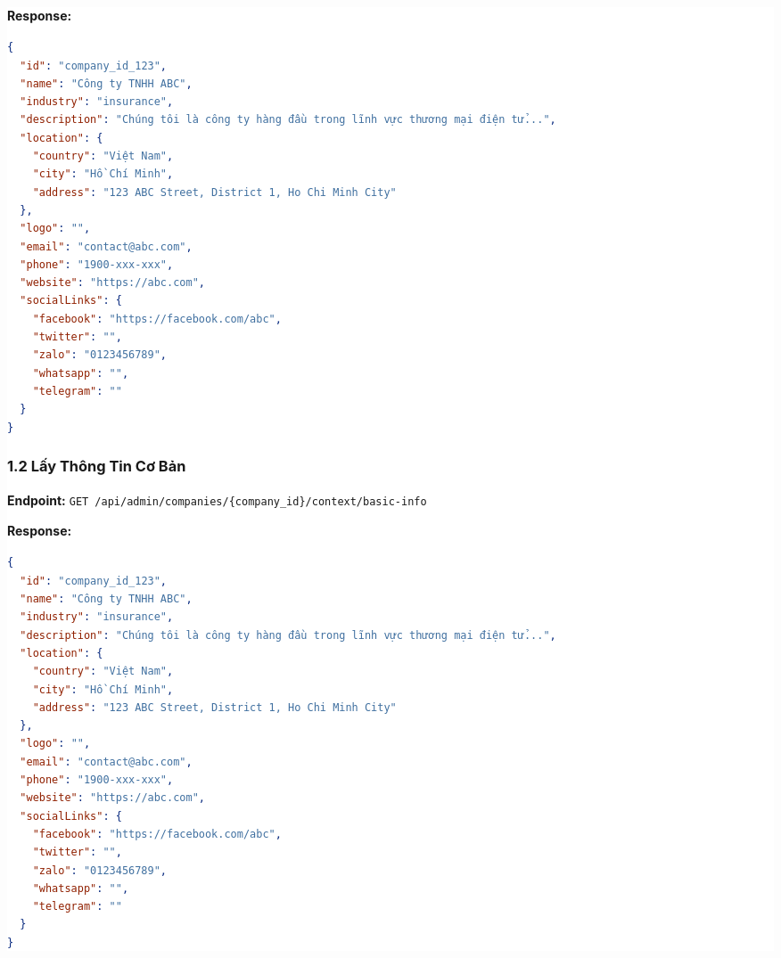 **Response:**
```json
{
  "id": "company_id_123",
  "name": "Công ty TNHH ABC",
  "industry": "insurance",
  "description": "Chúng tôi là công ty hàng đầu trong lĩnh vực thương mại điện tử...",
  "location": {
    "country": "Việt Nam",
    "city": "Hồ Chí Minh",
    "address": "123 ABC Street, District 1, Ho Chi Minh City"
  },
  "logo": "",
  "email": "contact@abc.com",
  "phone": "1900-xxx-xxx",
  "website": "https://abc.com",
  "socialLinks": {
    "facebook": "https://facebook.com/abc",
    "twitter": "",
    "zalo": "0123456789",
    "whatsapp": "",
    "telegram": ""
  }
}
```

### 1.2 Lấy Thông Tin Cơ Bản

**Endpoint:** `GET /api/admin/companies/{company_id}/context/basic-info`

**Response:**
```json
{
  "id": "company_id_123",
  "name": "Công ty TNHH ABC",
  "industry": "insurance",
  "description": "Chúng tôi là công ty hàng đầu trong lĩnh vực thương mại điện tử...",
  "location": {
    "country": "Việt Nam",
    "city": "Hồ Chí Minh",
    "address": "123 ABC Street, District 1, Ho Chi Minh City"
  },
  "logo": "",
  "email": "contact@abc.com",
  "phone": "1900-xxx-xxx",
  "website": "https://abc.com",
  "socialLinks": {
    "facebook": "https://facebook.com/abc",
    "twitter": "",
    "zalo": "0123456789",
    "whatsapp": "",
    "telegram": ""
  }
}
```
